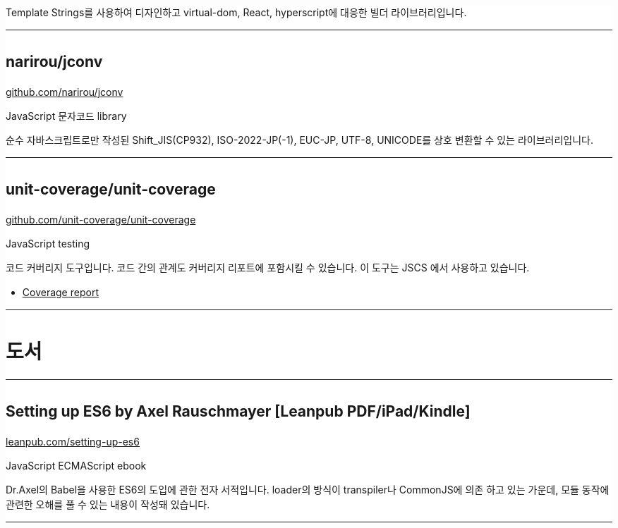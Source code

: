 Template Strings를 사용하여 디자인하고 virtual-dom, React, hyperscript에 대응한 빌더 라이브러리입니다.

----

## narirou/jconv
[github.com/narirou/jconv](https://github.com/narirou/jconv "narirou/jconv")

<p class="jser-tags jser-tag-icon"><span class="jser-tag">JavaScript</span> <span class="jser-tag">문자코드</span> <span class="jser-tag">library</span></p>

순수 자바스크립트로만 작성된 Shift_JIS(CP932), ISO-2022-JP(-1), EUC-JP, UTF-8, UNICODE를 상호 변환할 수 있는 라이브러리입니다.

----

## unit-coverage/unit-coverage
[github.com/unit-coverage/unit-coverage](https://github.com/unit-coverage/unit-coverage "unit-coverage/unit-coverage")

<p class="jser-tags jser-tag-icon"><span class="jser-tag">JavaScript</span> <span class="jser-tag">testing</span></p>

코드 커버리지 도구입니다.
코드 간의 관계도 커버리지 리포트에 포함시킬 수 있습니다. 
이 도구는 JSCS 에서 사용하고 있습니다.

- [Coverage report](http://jscs.info/jscs/coverage.html "Coverage report")

----
<h1 class="site-genre">도서</h1>

----

## Setting up ES6 by Axel Rauschmayer [Leanpub PDF/iPad/Kindle]
[leanpub.com/setting-up-es6](https://leanpub.com/setting-up-es6 "Setting up ES6 by Axel Rauschmayer [Leanpub PDF/iPad/Kindle]")

<p class="jser-tags jser-tag-icon"><span class="jser-tag">JavaScript</span> <span class="jser-tag">ECMAScript</span> <span class="jser-tag">ebook</span></p>

Dr.Axel의 Babel을 사용한 ES6의 도입에 관한 전자 서적입니다. 
loader의 방식이 transpiler나 CommonJS에 의존 하고 있는 가운데, 모듈 동작에 관련한 오해를 풀 수 있는 내용이 작성돼 있습니다.

----
